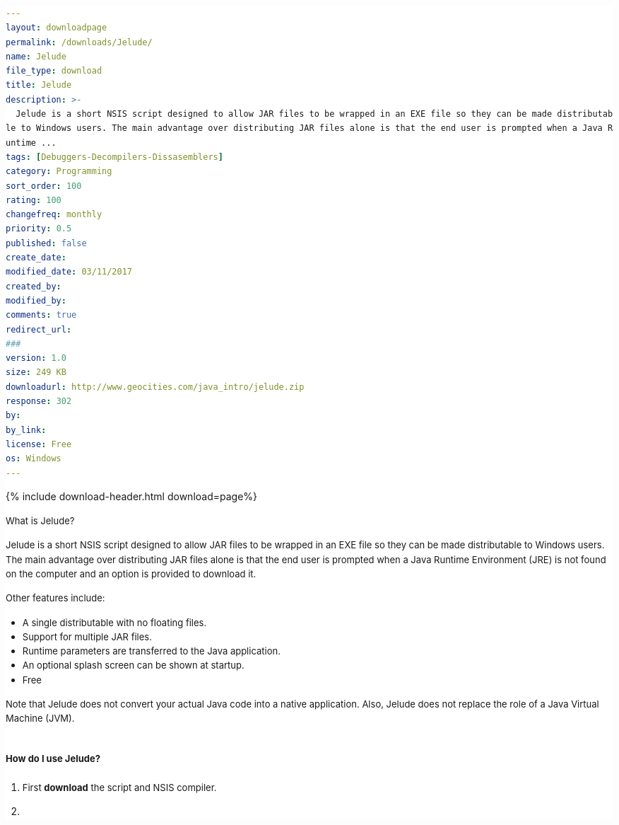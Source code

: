 ```yaml
---
layout: downloadpage
permalink: /downloads/Jelude/
name: Jelude
file_type: download
title: Jelude
description: >-
  Jelude is a short NSIS script designed to allow JAR files to be wrapped in an EXE file so they can be made distributable to Windows users. The main advantage over distributing JAR files alone is that the end user is prompted when a Java Runtime ...
tags: [Debuggers-Decompilers-Dissasemblers]
category: Programming
sort_order: 100
rating: 100
changefreq: monthly
priority: 0.5
published: false
create_date:
modified_date: 03/11/2017
created_by:
modified_by:
comments: true
redirect_url:
###
version: 1.0
size: 249 KB
downloadurl: http://www.geocities.com/java_intro/jelude.zip
response: 302
by:
by_link:
license: Free
os: Windows
---
```


{% include download-header.html download=page%}

<p style="fix-download-text !important">
<p><font size="2">What is Jelude?</font></p>
<div class="chapter">
<p><font size="2">Jelude is a short NSIS</acronym> script designed to allow JAR files to be wrapped in an EXE</abbr> file so they can be made distributable to Windows users. The main advantage over distributing JAR files alone is that the end user is prompted when a Java Runtime Environment (JRE</acronym>) is not found on the computer and an option is provided to download it.</font></p>
<p><font size="2">Other features include:</font></p>
<ul>
    <li><font size="2">A single distributable with no floating files.</font></li>
    <li><font size="2">Support for multiple JAR files.</font></li>
    <li><font size="2">Runtime parameters are transferred to the Java application.</font></li>
    <li><font size="2">An optional splash screen can be shown at startup.</font></li>
    <li><font size="2">Free</font></li>
</ul>
<p><font size="2">Note that Jelude does not convert your actual Java code into a native application. Also, Jelude does not replace the role of a Java Virtual Machine (JVM</acronym>). </font></p>
</div>
<h2 class="instructions"><font size="2">How do I use Jelude?</font></h2>
<div class="chapter">
<ol>
    <li>
    <p><font size="2">First <strong>download</strong> the </font><font size="2">script and NSIS compiler</font><font size="2">.</font></p>
    </li>
    <li>